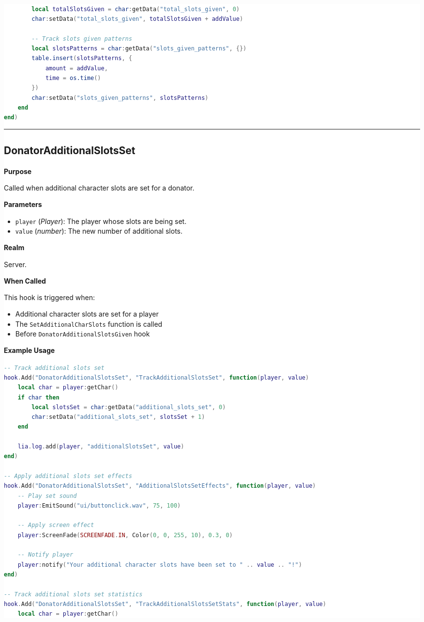 ```lua
        local totalSlotsGiven = char:getData("total_slots_given", 0)
        char:setData("total_slots_given", totalSlotsGiven + addValue)
        
        -- Track slots given patterns
        local slotsPatterns = char:getData("slots_given_patterns", {})
        table.insert(slotsPatterns, {
            amount = addValue,
            time = os.time()
        })
        char:setData("slots_given_patterns", slotsPatterns)
    end
end)
```

---

## DonatorAdditionalSlotsSet

**Purpose**

Called when additional character slots are set for a donator.

**Parameters**

* `player` (*Player*): The player whose slots are being set.
* `value` (*number*): The new number of additional slots.

**Realm**

Server.

**When Called**

This hook is triggered when:
- Additional character slots are set for a player
- The `SetAdditionalCharSlots` function is called
- Before `DonatorAdditionalSlotsGiven` hook

**Example Usage**

```lua
-- Track additional slots set
hook.Add("DonatorAdditionalSlotsSet", "TrackAdditionalSlotsSet", function(player, value)
    local char = player:getChar()
    if char then
        local slotsSet = char:getData("additional_slots_set", 0)
        char:setData("additional_slots_set", slotsSet + 1)
    end
    
    lia.log.add(player, "additionalSlotsSet", value)
end)

-- Apply additional slots set effects
hook.Add("DonatorAdditionalSlotsSet", "AdditionalSlotsSetEffects", function(player, value)
    -- Play set sound
    player:EmitSound("ui/buttonclick.wav", 75, 100)
    
    -- Apply screen effect
    player:ScreenFade(SCREENFADE.IN, Color(0, 0, 255, 10), 0.3, 0)
    
    -- Notify player
    player:notify("Your additional character slots have been set to " .. value .. "!")
end)

-- Track additional slots set statistics
hook.Add("DonatorAdditionalSlotsSet", "TrackAdditionalSlotsSetStats", function(player, value)
    local char = player:getChar()
```